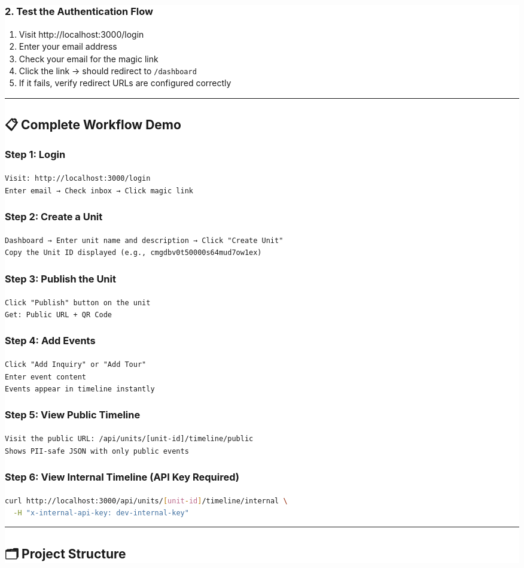### 2. Test the Authentication Flow

1. Visit http://localhost:3000/login
2. Enter your email address
3. Check your email for the magic link
4. Click the link → should redirect to `/dashboard`
5. If it fails, verify redirect URLs are configured correctly

---

## 📋 Complete Workflow Demo

### Step 1: Login
```
Visit: http://localhost:3000/login
Enter email → Check inbox → Click magic link
```

### Step 2: Create a Unit
```
Dashboard → Enter unit name and description → Click "Create Unit"
Copy the Unit ID displayed (e.g., cmgdbv0t50000s64mud7ow1ex)
```

### Step 3: Publish the Unit
```
Click "Publish" button on the unit
Get: Public URL + QR Code
```

### Step 4: Add Events
```
Click "Add Inquiry" or "Add Tour"
Enter event content
Events appear in timeline instantly
```

### Step 5: View Public Timeline
```
Visit the public URL: /api/units/[unit-id]/timeline/public
Shows PII-safe JSON with only public events
```

### Step 6: View Internal Timeline (API Key Required)
```bash
curl http://localhost:3000/api/units/[unit-id]/timeline/internal \
  -H "x-internal-api-key: dev-internal-key"
```

---

## 🗂️ Project Structure

